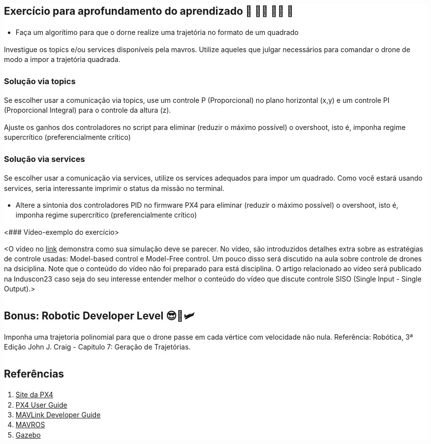 ## Exercício para aprofundamento do aprendizado 📖 🧑‍🎓 👩‍🎓 🤖
* Faça um algorítimo para que o dorne realize uma trajetória no formato de um quadrado

Investigue os topics e/ou services disponíveis pela mavros. Utilize aqueles que julgar necessários para comandar o drone de modo a impor a trajetória quadrada.

### Solução via topics
Se escolher usar a comunicação via topics, use um controle P (Proporcional) no plano horizontal (x,y) e um controle PI (Proporcional Integral) para o controle da altura (z).

Ajuste os ganhos dos controladores no script para eliminar (reduzir o máximo possível) o overshoot, isto é, imponha regime supercrítico (preferencialmente crítico)

### Solução via services
Se escolher usar a comunicação via services, utilize os services adequados para impor um quadrado. Como você estará usando services, seria interessante imprimir o status da missão no terminal.

* Altere a sintonia dos controladores PID no firmware PX4 para eliminar (reduzir o máximo possível) o overshoot, isto é, imponha regime supercrítico (preferencialmente crítico)


<### Vídeo-exemplo do exercício>

<O vídeo no [link](https://www.youtube.com/watch?v=Htvvy1nY8C8&t=30s) demonstra como sua simulação deve se parecer. No vídeo, são introduzidos detalhes extra sobre as estratégias de controle usadas: Model-based control e Model-Free control. Um pouco disso será discutido na aula sobre controle de drones na dsiciplina. Note que o conteúdo do vídeo não foi preparado para está disciplina. O artigo relacionado ao vídeo será publicado na Induscon23 caso seja do seu interesse entender melhor o conteúdo do vídeo que discute controle SISO (Single Input - Single Output).>

  
## Bonus: Robotic Developer Level 😎🤖🛩️
Imponha uma trajetoria polinomial para que o drone passe em cada vértice com velocidade não nula. Referência: Robótica, 3ª Edição
John J. Craig - Capitulo 7: Geração de Trajetórias.

## Referências

1. [Site da PX4](https://px4.io/)
2. [PX4 User Guide](https://docs.px4.io/master/en/)
3. [MAVLink Developer Guide](https://mavlink.io/en/)
4. [MAVROS](http://wiki.ros.org/mavros)
5. [Gazebo](http://gazebosim.org/)
